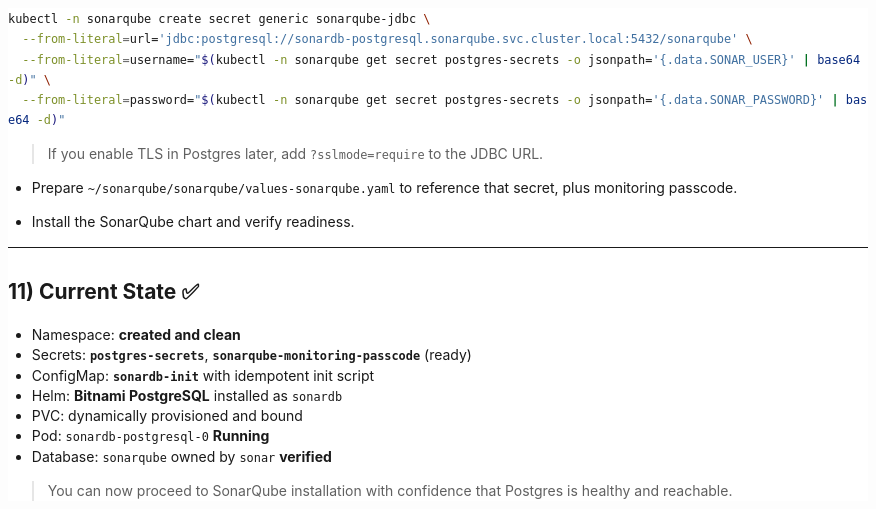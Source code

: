   ```bash
  kubectl -n sonarqube create secret generic sonarqube-jdbc \
    --from-literal=url='jdbc:postgresql://sonardb-postgresql.sonarqube.svc.cluster.local:5432/sonarqube' \
    --from-literal=username="$(kubectl -n sonarqube get secret postgres-secrets -o jsonpath='{.data.SONAR_USER}' | base64 -d)" \
    --from-literal=password="$(kubectl -n sonarqube get secret postgres-secrets -o jsonpath='{.data.SONAR_PASSWORD}' | base64 -d)"
  ```

  > If you enable TLS in Postgres later, add `?sslmode=require` to the JDBC URL.

* Prepare `~/sonarqube/sonarqube/values-sonarqube.yaml` to reference that secret, plus monitoring passcode.

* Install the SonarQube chart and verify readiness.

---

## 11) Current State ✅

* Namespace: **created and clean**
* Secrets: **`postgres-secrets`**, **`sonarqube-monitoring-passcode`** (ready)
* ConfigMap: **`sonardb-init`** with idempotent init script
* Helm: **Bitnami PostgreSQL** installed as `sonardb`
* PVC: dynamically provisioned and bound
* Pod: `sonardb-postgresql-0` **Running**
* Database: `sonarqube` owned by `sonar` **verified**

> You can now proceed to SonarQube installation with confidence that Postgres is healthy and reachable.
